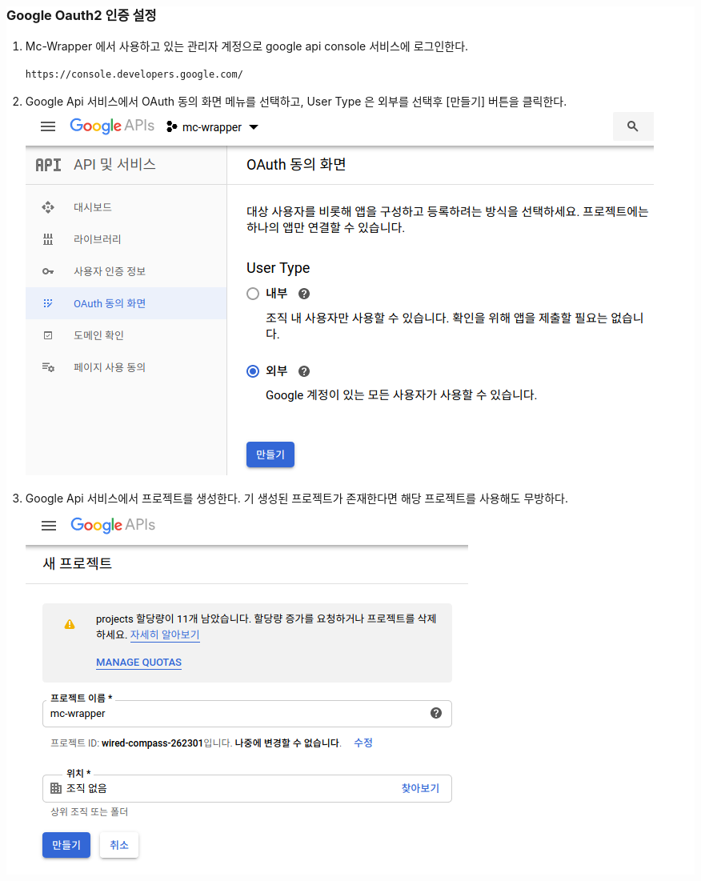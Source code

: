 ### Google Oauth2 인증 설정

1. Mc-Wrapper 에서 사용하고 있는 관리자 계정으로 google api console 서비스에 로그인한다.
   ```
   https://console.developers.google.com/
   ```

2. Google Api 서비스에서 OAuth 동의 화면 메뉴를 선택하고, User Type 은 외부를 선택후 [만들기] 버튼을 클릭한다.
   ![oauth2](./assets/images/google_oauth_step00-0.png)

3. Google Api 서비스에서 프로젝트를 생성한다. 기 생성된 프로젝트가 존재한다면 해당 프로젝트를 사용해도 무방하다.  
   ![oauth2](./assets/images/google_oauth_step00-1.png)
